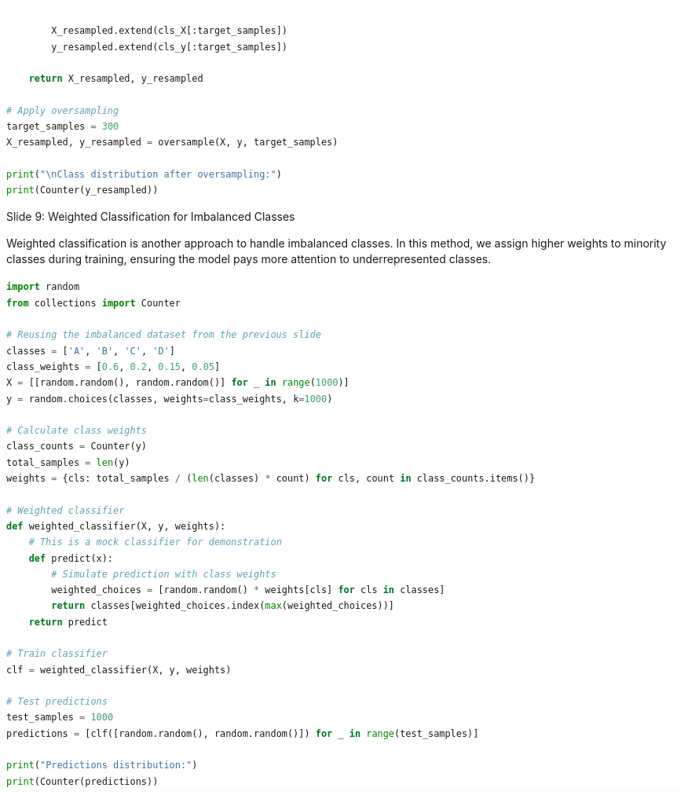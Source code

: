 ```python
        
        X_resampled.extend(cls_X[:target_samples])
        y_resampled.extend(cls_y[:target_samples])
    
    return X_resampled, y_resampled

# Apply oversampling
target_samples = 300
X_resampled, y_resampled = oversample(X, y, target_samples)

print("\nClass distribution after oversampling:")
print(Counter(y_resampled))
```

Slide 9: Weighted Classification for Imbalanced Classes

Weighted classification is another approach to handle imbalanced classes. In this method, we assign higher weights to minority classes during training, ensuring the model pays more attention to underrepresented classes.

```python
import random
from collections import Counter

# Reusing the imbalanced dataset from the previous slide
classes = ['A', 'B', 'C', 'D']
class_weights = [0.6, 0.2, 0.15, 0.05]
X = [[random.random(), random.random()] for _ in range(1000)]
y = random.choices(classes, weights=class_weights, k=1000)

# Calculate class weights
class_counts = Counter(y)
total_samples = len(y)
weights = {cls: total_samples / (len(classes) * count) for cls, count in class_counts.items()}

# Weighted classifier
def weighted_classifier(X, y, weights):
    # This is a mock classifier for demonstration
    def predict(x):
        # Simulate prediction with class weights
        weighted_choices = [random.random() * weights[cls] for cls in classes]
        return classes[weighted_choices.index(max(weighted_choices))]
    return predict

# Train classifier
clf = weighted_classifier(X, y, weights)

# Test predictions
test_samples = 1000
predictions = [clf([random.random(), random.random()]) for _ in range(test_samples)]

print("Predictions distribution:")
print(Counter(predictions))
```
